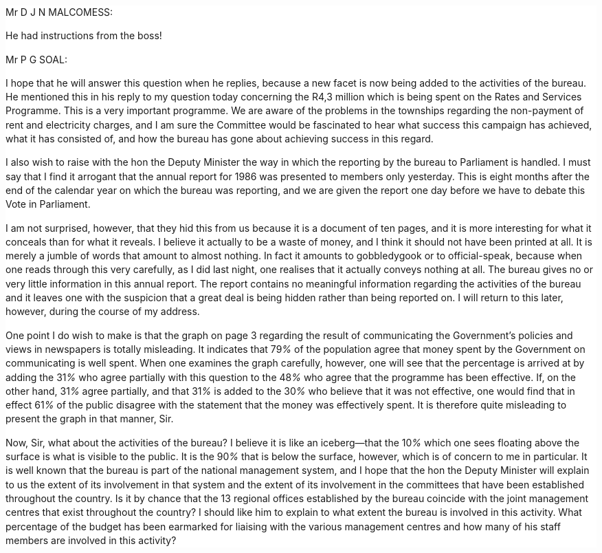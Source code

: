 </speech>

<speech by="#malcomess">

<from>Mr <person refersTo="hansard_za">D J N MALCOMESS</person>:</from>

<p>He had instructions from the boss!</p>

</speech>

<speech by="#soal">

<from>Mr <person refersTo="hansard_za">P G SOAL</person>:</from>

<p>I hope that he will answer this question when he replies, because a new facet is now being added to the activities of the bureau. He mentioned this in his reply to my question today concerning the R4,3 million which is being spent on the Rates and Services Programme. This is a very important programme. We are aware of the problems in the townships regarding the non-payment of rent and electricity charges, and I am sure the Committee would be fascinated to hear what success this campaign has achieved, what it has consisted of, and how the bureau has gone about achieving success in this regard.</p>

<p>I also wish to raise with the hon the Deputy Minister the way in which the reporting by the bureau to Parliament is handled. I must say that I find it arrogant that the annual report for 1986 was presented to members only yesterday. This is eight months after the end of the calendar year on which the bureau was reporting, and we are given the report one day before we have to debate this Vote in Parliament.</p>

<p>I am not surprised, however, that they hid this from us because it is a document of ten pages, and it is more interesting for what it conceals than for what it reveals. I believe it actually to be a waste of money, and I think it should not have been printed at all. It is merely a jumble of words that amount to almost nothing. In fact it amounts to gobbledygook or to official-speak, because when one reads through this very carefully, as I did last night, one realises that it actually conveys nothing at all. The bureau gives no or very little information in this annual report. The report contains no meaningful information regarding the activities of the bureau and it leaves one with the suspicion that a great deal is being hidden rather than being reported on. I will return to this later, however, during the course of my address.</p>

<p>One point I do wish to make is that the graph on page 3 regarding the result of communicating the Government&#x2019;s policies and views in newspapers is totally misleading. It indicates that 79<i>&#x0025;</i> of the population agree that money spent by the Government on communicating is well spent. When one examines the graph carefully, however, one will see that the percentage is arrived at by adding the 31<i>&#x0025;</i> who agree partially with this question to the 48<i>&#x0025;</i> who agree that the programme has been effective. If, on the other hand, 31<i>&#x0025;</i> agree partially, and that 31<i>&#x0025;</i> is added to the 30<i>&#x0025;</i> who believe that it was not effective, one would find that in effect 61<i>&#x0025;</i> of the public disagree with the statement that the money was effectively spent. It is therefore quite misleading to present the graph in that manner, Sir.</p>

<p>Now, Sir, what about the activities of the bureau? I believe it is like an iceberg&#x2014;that the 10<i>&#x0025;</i> which one sees floating above the surface is what is visible to the public. It is the 90<i>&#x0025;</i> that is below the surface, however, which is of concern to me in particular. It is well known that the bureau is part of the national management system, and I hope that the hon the Deputy Minister will explain to us the extent of its involvement in that system and the extent of its involvement in the committees that have been established throughout the country. Is it by chance that the 13 regional offices established by the bureau coincide with the joint management centres that exist throughout the country? I should like him to explain to what extent the bureau is involved in this activity. What percentage of the budget has been earmarked for liaising with the various management centres and how many of his staff members are involved in this activity?</p>
